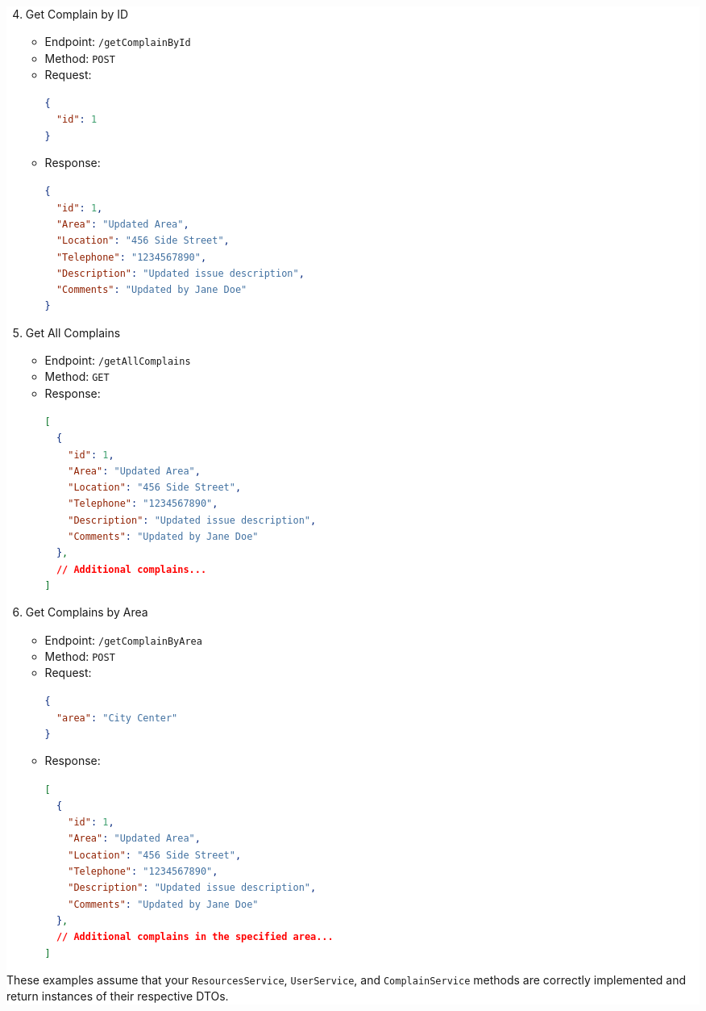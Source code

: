 4. Get Complain by ID
    - Endpoint: `/getComplainById`
    - Method: `POST`
    - Request:
      ```json
      {
        "id": 1
      }
      ```
    - Response:
      ```json
      {
        "id": 1,
        "Area": "Updated Area",
        "Location": "456 Side Street",
        "Telephone": "1234567890",
        "Description": "Updated issue description",
        "Comments": "Updated by Jane Doe"
      }
      ```

5. Get All Complains
    - Endpoint: `/getAllComplains`
    - Method: `GET`
    - Response:
      ```json
      [
        {
          "id": 1,
          "Area": "Updated Area",
          "Location": "456 Side Street",
          "Telephone": "1234567890",
          "Description": "Updated issue description",
          "Comments": "Updated by Jane Doe"
        },
        // Additional complains...
      ]
      ```

6. Get Complains by Area
    - Endpoint: `/getComplainByArea`
    - Method: `POST`
    - Request:
      ```json
      {
        "area": "City Center"
      }
      ```
    - Response:
      ```json
      [
        {
          "id": 1,
          "Area": "Updated Area",
          "Location": "456 Side Street",
          "Telephone": "1234567890",
          "Description": "Updated issue description",
          "Comments": "Updated by Jane Doe"
        },
        // Additional complains in the specified area...
      ]
      ```

These examples assume that your `ResourcesService`, `UserService`, and `ComplainService` methods are correctly implemented and return instances of their respective DTOs.
